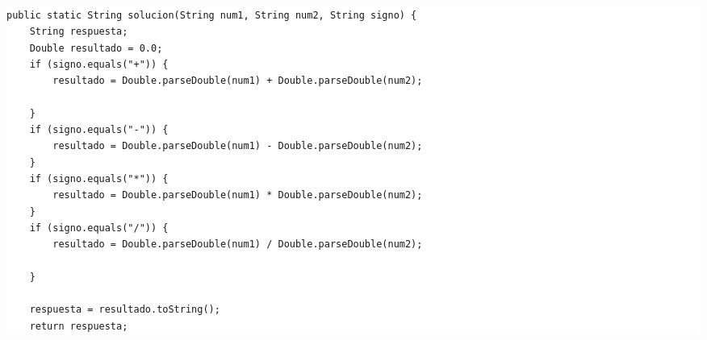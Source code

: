     public static String solucion(String num1, String num2, String signo) {
        String respuesta;
        Double resultado = 0.0;
        if (signo.equals("+")) {
            resultado = Double.parseDouble(num1) + Double.parseDouble(num2);

        }
        if (signo.equals("-")) {
            resultado = Double.parseDouble(num1) - Double.parseDouble(num2);
        }
        if (signo.equals("*")) {
            resultado = Double.parseDouble(num1) * Double.parseDouble(num2);
        }
        if (signo.equals("/")) {
            resultado = Double.parseDouble(num1) / Double.parseDouble(num2);

        }

        respuesta = resultado.toString();
        return respuesta;
